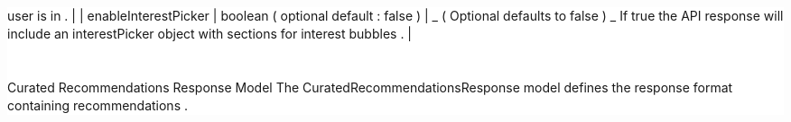 user
is
in
.
|
|
enableInterestPicker
|
boolean
(
optional
default
:
false
)
|
_
(
Optional
defaults
to
false
)
_
If
true
the
API
response
will
include
an
interestPicker
object
with
sections
for
interest
bubbles
.
|
#
#
#
Curated
Recommendations
Response
Model
The
CuratedRecommendationsResponse
model
defines
the
response
format
containing
recommendations
.
#
#